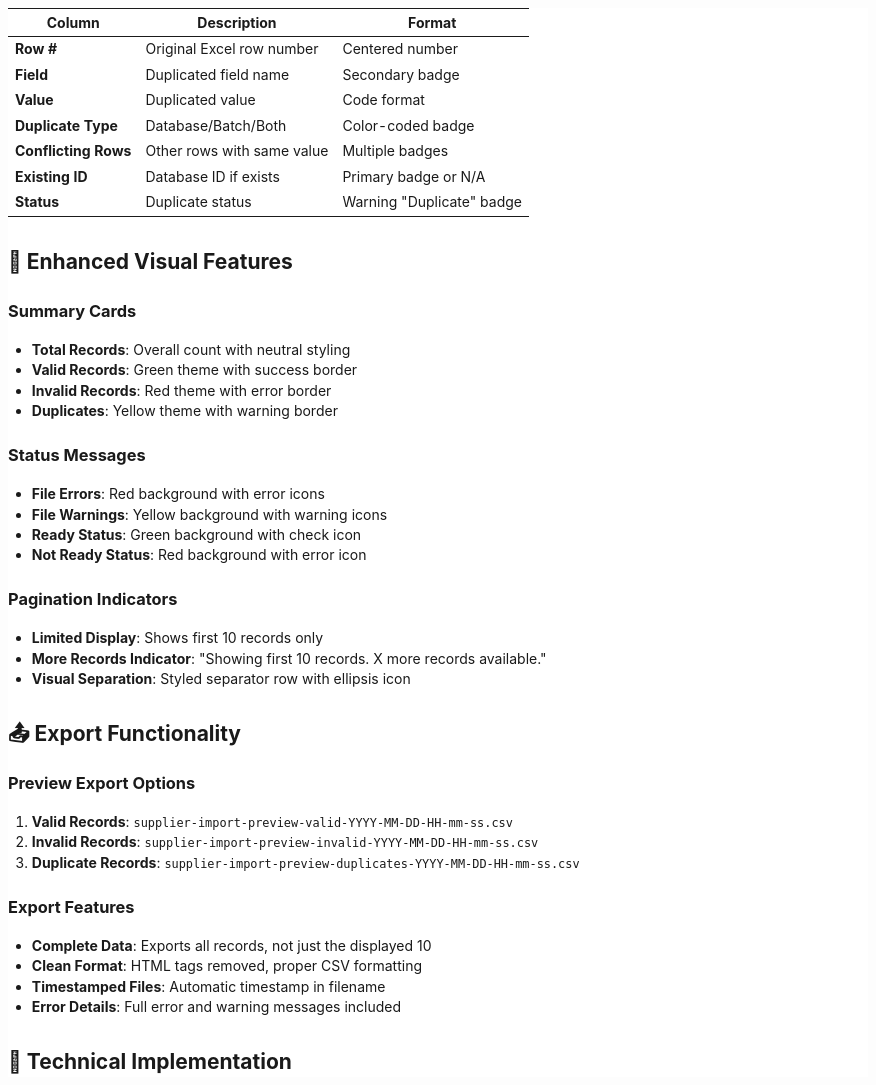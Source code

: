 | Column | Description | Format |
|--------|-------------|---------|
| **Row #** | Original Excel row number | Centered number |
| **Field** | Duplicated field name | Secondary badge |
| **Value** | Duplicated value | Code format |
| **Duplicate Type** | Database/Batch/Both | Color-coded badge |
| **Conflicting Rows** | Other rows with same value | Multiple badges |
| **Existing ID** | Database ID if exists | Primary badge or N/A |
| **Status** | Duplicate status | Warning "Duplicate" badge |

## 🎨 **Enhanced Visual Features**

### **Summary Cards**
- **Total Records**: Overall count with neutral styling
- **Valid Records**: Green theme with success border
- **Invalid Records**: Red theme with error border
- **Duplicates**: Yellow theme with warning border

### **Status Messages**
- **File Errors**: Red background with error icons
- **File Warnings**: Yellow background with warning icons
- **Ready Status**: Green background with check icon
- **Not Ready Status**: Red background with error icon

### **Pagination Indicators**
- **Limited Display**: Shows first 10 records only
- **More Records Indicator**: "Showing first 10 records. X more records available."
- **Visual Separation**: Styled separator row with ellipsis icon

## 📤 **Export Functionality**

### **Preview Export Options**
1. **Valid Records**: `supplier-import-preview-valid-YYYY-MM-DD-HH-mm-ss.csv`
2. **Invalid Records**: `supplier-import-preview-invalid-YYYY-MM-DD-HH-mm-ss.csv`
3. **Duplicate Records**: `supplier-import-preview-duplicates-YYYY-MM-DD-HH-mm-ss.csv`

### **Export Features**
- **Complete Data**: Exports all records, not just the displayed 10
- **Clean Format**: HTML tags removed, proper CSV formatting
- **Timestamped Files**: Automatic timestamp in filename
- **Error Details**: Full error and warning messages included

## 🔧 **Technical Implementation**
